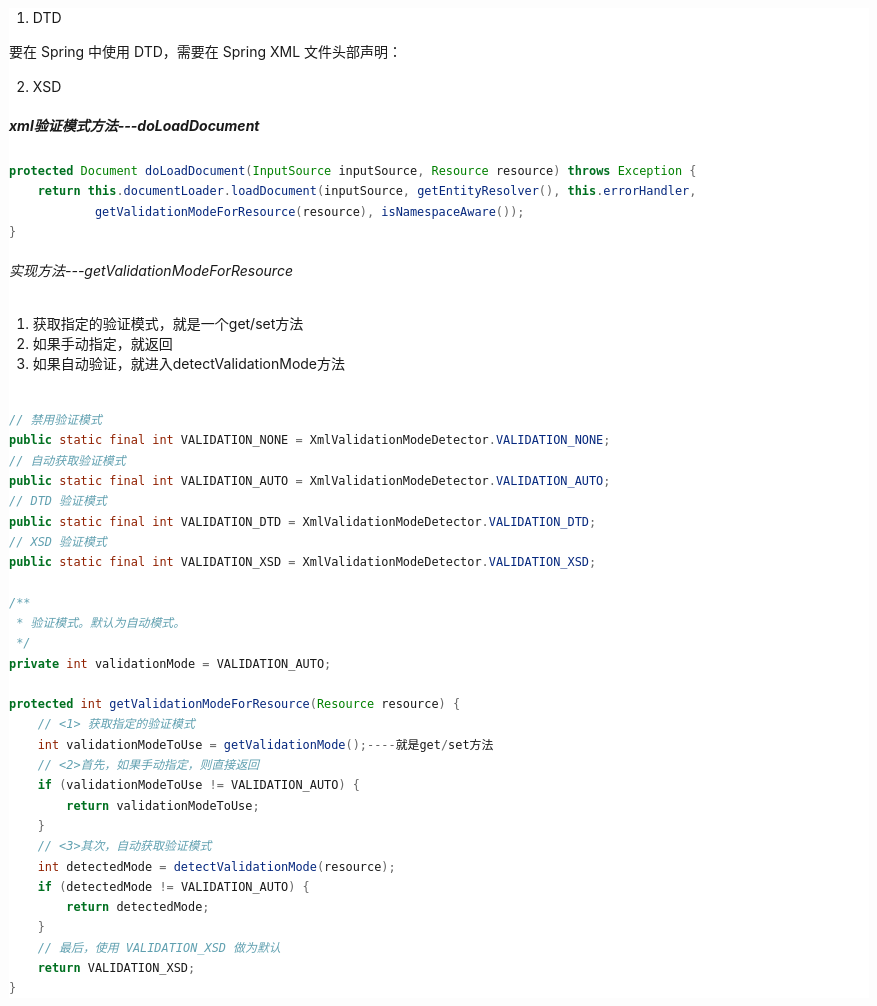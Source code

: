 1. DTD

要在 Spring 中使用 DTD，需要在 Spring XML 文件头部声明：

<?xml version="1.0" encoding="UTF-8"?>
<!DOCTYPE beans PUBLIC  "-//SPRING//DTD BEAN//EN"  "http://www.springframework.org/dtd/spring-beans.dtd">

2. XSD

##### xml验证模式方法---doLoadDocument

```java
protected Document doLoadDocument(InputSource inputSource, Resource resource) throws Exception {
	return this.documentLoader.loadDocument(inputSource, getEntityResolver(), this.errorHandler,
			getValidationModeForResource(resource), isNamespaceAware());
}
```

###### 实现方法---getValidationModeForResource

1. 获取指定的验证模式，就是一个get/set方法
2. 如果手动指定，就返回
3. 如果自动验证，就进入detectValidationMode方法

```java

// 禁用验证模式
public static final int VALIDATION_NONE = XmlValidationModeDetector.VALIDATION_NONE;
// 自动获取验证模式
public static final int VALIDATION_AUTO = XmlValidationModeDetector.VALIDATION_AUTO;
// DTD 验证模式
public static final int VALIDATION_DTD = XmlValidationModeDetector.VALIDATION_DTD;
// XSD 验证模式
public static final int VALIDATION_XSD = XmlValidationModeDetector.VALIDATION_XSD;
	
/**
 * 验证模式。默认为自动模式。
 */
private int validationMode = VALIDATION_AUTO;
	
protected int getValidationModeForResource(Resource resource) {
	// <1> 获取指定的验证模式
	int validationModeToUse = getValidationMode();----就是get/set方法
	// <2>首先，如果手动指定，则直接返回
	if (validationModeToUse != VALIDATION_AUTO) {
		return validationModeToUse;
	}
	// <3>其次，自动获取验证模式
	int detectedMode = detectValidationMode(resource);
	if (detectedMode != VALIDATION_AUTO) {
		return detectedMode;
	}
	// 最后，使用 VALIDATION_XSD 做为默认
	return VALIDATION_XSD;
}
```
